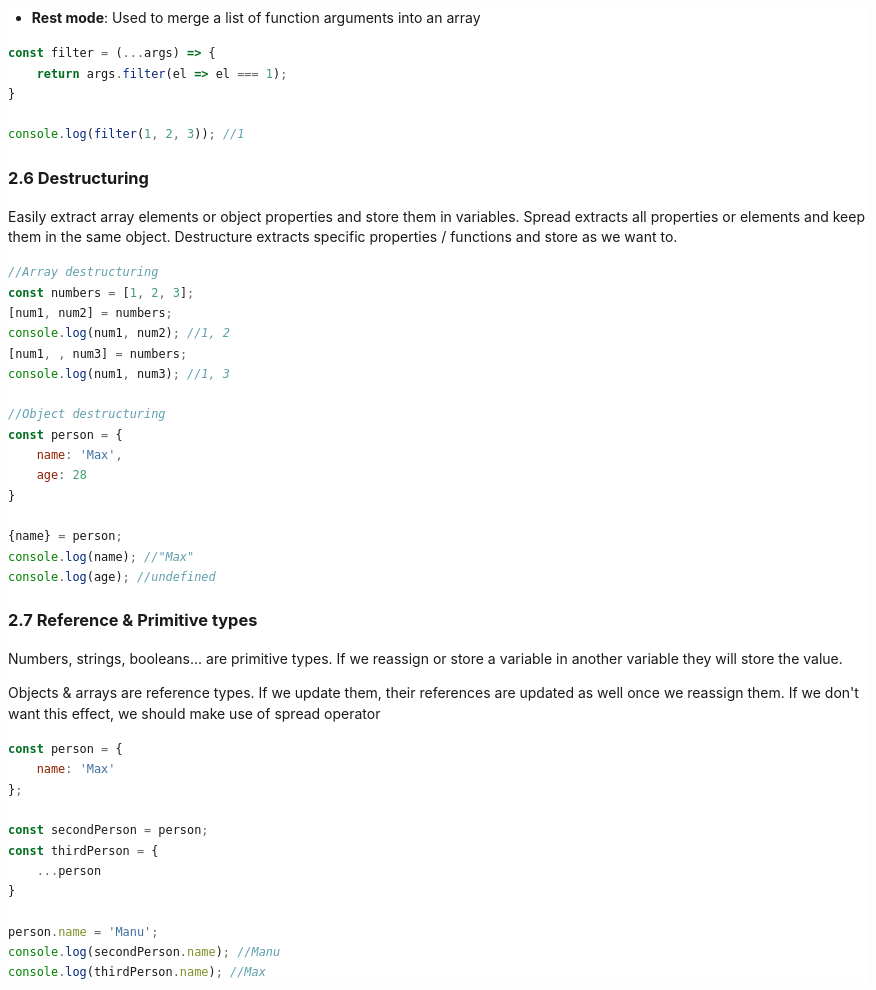 - **Rest mode**: Used to merge a list of function arguments into an array

```js
const filter = (...args) => {
    return args.filter(el => el === 1);
}

console.log(filter(1, 2, 3)); //1
```

### 2.6 Destructuring

Easily extract array elements or object properties and store them in variables. Spread extracts all properties or elements and keep them in the same object. Destructure extracts specific properties / functions and store as we want to.

```js
//Array destructuring
const numbers = [1, 2, 3];
[num1, num2] = numbers;
console.log(num1, num2); //1, 2
[num1, , num3] = numbers;
console.log(num1, num3); //1, 3

//Object destructuring
const person = {
    name: 'Max',
    age: 28
}

{name} = person;
console.log(name); //"Max"
console.log(age); //undefined
```

### 2.7 Reference & Primitive types

Numbers, strings, booleans... are primitive types. If we reassign or store a variable in another variable they will store the value.

Objects & arrays are reference types. If we update them, their references are updated as well once we reassign them. If we don't want this effect, we should make use of spread operator

```js
const person = {
    name: 'Max'
};

const secondPerson = person;
const thirdPerson = {
    ...person
}

person.name = 'Manu';
console.log(secondPerson.name); //Manu
console.log(thirdPerson.name); //Max
```
